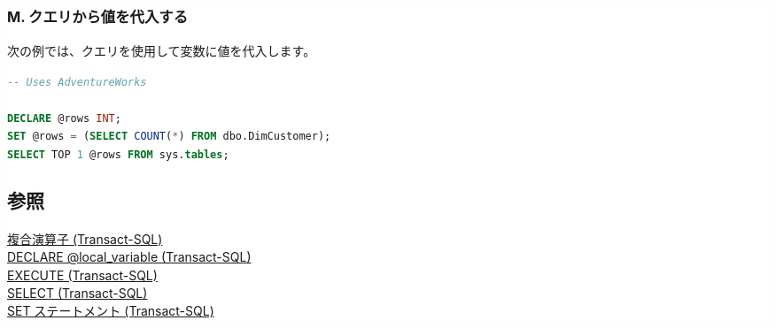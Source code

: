 ### <a name="m-assigning-a-value-from-a-query"></a>M. クエリから値を代入する  
次の例では、クエリを使用して変数に値を代入します。  
  
```sql  
-- Uses AdventureWorks  
  
DECLARE @rows INT;  
SET @rows = (SELECT COUNT(*) FROM dbo.DimCustomer);  
SELECT TOP 1 @rows FROM sys.tables;  
```  
  
## <a name="see-also"></a>参照  
[複合演算子 &#40;Transact-SQL&#41;](../../t-sql/language-elements/compound-operators-transact-sql.md)   
[DECLARE @local_variable &#40;Transact-SQL&#41;](../../t-sql/language-elements/declare-local-variable-transact-sql.md)   
[EXECUTE &#40;Transact-SQL&#41;](../../t-sql/language-elements/execute-transact-sql.md)   
[SELECT &#40;Transact-SQL&#41;](../../t-sql/queries/select-transact-sql.md)   
[SET ステートメント &#40;Transact-SQL&#41;](../../t-sql/statements/set-statements-transact-sql.md)  
  
  

